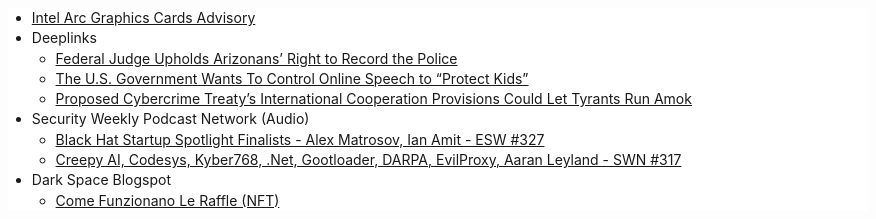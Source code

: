   - [Intel Arc Graphics Cards Advisory](https://www.reddit.com/r/netsec/comments/15ob26o/intel_arc_graphics_cards_advisory/)
- Deeplinks
  - [Federal Judge Upholds Arizonans’ Right to Record the Police](https://www.eff.org/deeplinks/2023/08/federal-judge-upholds-arizonans-right-record-police)
  - [The U.S. Government Wants To Control Online Speech to “Protect Kids”](https://www.eff.org/deeplinks/2023/08/us-government-about-control-speech-online-protect-kids)
  - [Proposed Cybercrime Treaty’s International Cooperation Provisions Could Let Tyrants Run Amok](https://www.eff.org/deeplinks/2023/08/proposed-cybercrime-treatys-international-cooperation-provisions-could-let-tyrants)
- Security Weekly Podcast Network (Audio)
  - [Black Hat Startup Spotlight Finalists - Alex Matrosov, Ian Amit - ESW #327](http://podcast.securityweekly.com/black-hat-startup-spotlight-finalists-alex-matrosov-ian-amit-esw-327)
  - [Creepy AI, Codesys, Kyber768, .Net, Gootloader, DARPA, EvilProxy, Aaran Leyland - SWN #317](http://podcast.securityweekly.com/creepy-ai-codesys-kyber768-net-gootloader-darpa-evilproxy-aaran-leyland-swn-317)
- Dark Space Blogspot
  - [Come Funzionano Le Raffle (NFT)](http://darkwhite666.blogspot.com/2023/08/come-funzionano-le-raffle-nft.html)
